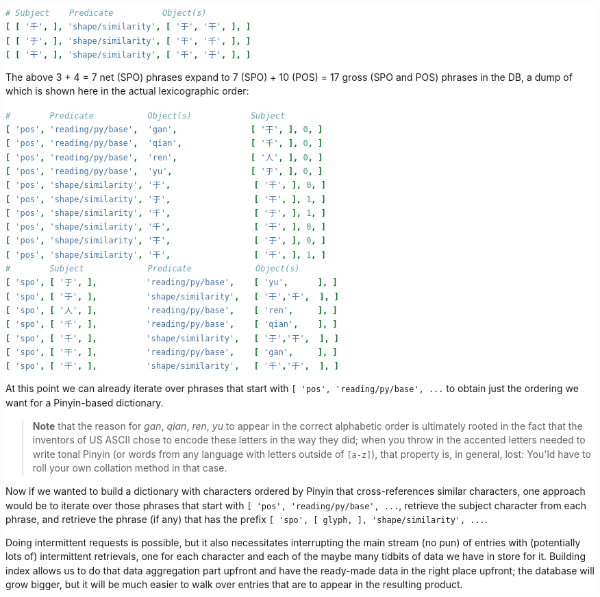 ```coffee
# Subject    Predicate          Object(s)
[ [ '千', ], 'shape/similarity', [ '于', '干', ], ]
[ [ '于', ], 'shape/similarity', [ '干', '千', ], ]
[ [ '干', ], 'shape/similarity', [ '千', '于', ], ]
```

The above 3 + 4 = 7 net (SPO) phrases expand to 7 (SPO) + 10 (POS) = 17 gross
(SPO and POS) phrases in the DB, a dump of which is shown here in the actual
lexicographic order:

```coffee
#        Predicate           Object(s)            Subject
[ 'pos', 'reading/py/base',  'gan',               [ '干', ], 0, ]
[ 'pos', 'reading/py/base',  'qian',              [ '千', ], 0, ]
[ 'pos', 'reading/py/base',  'ren',               [ '人', ], 0, ]
[ 'pos', 'reading/py/base',  'yu',                [ '于', ], 0, ]
[ 'pos', 'shape/similarity', '于',                 [ '千', ], 0, ]
[ 'pos', 'shape/similarity', '于',                 [ '干', ], 1, ]
[ 'pos', 'shape/similarity', '千',                 [ '于', ], 1, ]
[ 'pos', 'shape/similarity', '千',                 [ '干', ], 0, ]
[ 'pos', 'shape/similarity', '干',                 [ '于', ], 0, ]
[ 'pos', 'shape/similarity', '干',                 [ '千', ], 1, ]
#        Subject             Predicate             Object(s)
[ 'spo', [ '于', ],          'reading/py/base',    [ 'yu',      ], ]
[ 'spo', [ '于', ],          'shape/similarity',   [ '干','千',  ], ]
[ 'spo', [ '人', ],          'reading/py/base',    [ 'ren',     ], ]
[ 'spo', [ '千', ],          'reading/py/base',    [ 'qian',    ], ]
[ 'spo', [ '千', ],          'shape/similarity',   [ '于','干',  ], ]
[ 'spo', [ '干', ],          'reading/py/base',    [ 'gan',     ], ]
[ 'spo', [ '干', ],          'shape/similarity',   [ '千','于',  ], ]
```

At this point we can already iterate over phrases that start with `[ 'pos',
'reading/py/base', ...` to obtain just the ordering we want for a Pinyin-based
dictionary.

> **Note** that the reason for *gan*, *qian*, *ren*, *yu* to appear in the
> correct alphabetic order is ultimately rooted in the fact that the inventors
> of US ASCII chose to encode these letters in the way they did; when you throw
> in the accented letters needed to write tonal Pinyin (or words from any
> language with letters outside of `[a-z]`), that property is, in general, lost:
> You'ld have to roll your own collation method in that case.

Now if we wanted to build a dictionary with characters ordered by Pinyin that
cross-references similar characters, one approach would be to iterate over those
phrases that start with `[ 'pos', 'reading/py/base', ...`, retrieve the subject
character from each phrase, and retrieve the phrase (if any) that has the prefix
`[ 'spo', [ glyph, ], 'shape/similarity', ...`.

Doing intermittent requests is possible, but it also necessitates interrupting
the main stream (no pun) of entries with (potentially lots of) intermittent
retrievals, one for each character and each of the maybe many tidbits of data we
have in store for it. Building index allows us to do that data aggregation part
upfront and have the ready-made data in the right place upfront; the database
will grow bigger, but it will be much easier to walk over entries that are
to appear in the resulting product.
